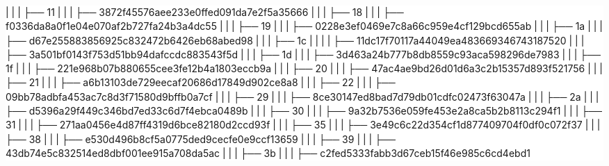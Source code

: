 |            |            |            ├── 11
|            |            |                            ├── 3872f45576aee233e0ffed091da7e2f5a35666
|            |            |            ├── 18
|            |            |                            ├── f0336da8a0f1e04e070af2b727fa24b3a4dc55
|            |            |            ├── 19
|            |            |                            ├── 0228e3ef0469e7c8a66c959e4cf129bcd655ab
|            |            |            ├── 1a
|            |            |                            ├── d67e255883856925c832472b6426eb68abed98
|            |            |            ├── 1c
|            |            |            |            ├── 11dc17f70117a44049ea483669346743187520
|            |            |                            ├── 3a501bf0143f753d51bb94dafccdc883543f5d
|            |            |            ├── 1d
|            |            |                            ├── 3d463a24b777b8db8559c93aca598296de7983
|            |            |            ├── 1f
|            |            |                            ├── 221e968b07b880655cee3fe12b4a1803eccb9a
|            |            |            ├── 20
|            |            |                            ├── 47ac4ae9bd26d01d6a3c2b15357d893f521756
|            |            |            ├── 21
|            |            |                            ├── a6b13103de729eecaf20686d17849d902ce8a8
|            |            |            ├── 22
|            |            |                            ├── 09bb78adbfa453ac7c8d3f71580d9bffb0a7cf
|            |            |            ├── 29
|            |            |                            ├── 8ce30147ed8bad7d79db01cdfc02473f63047a
|            |            |            ├── 2a
|            |            |                            ├── d5396a29f449c346bd7ed33c6d7f4ebca0489b
|            |            |            ├── 30
|            |            |                            ├── 9a32b7536e059fe453e2a8ca5b2b8113c294f1
|            |            |            ├── 31
|            |            |                            ├── 271aa0456e4d87ff4319d6bce82180d2ccd93f
|            |            |            ├── 35
|            |            |                            ├── 3e49c6c22d354cf1d877409704f0df0c072f37
|            |            |            ├── 38
|            |            |                            ├── e530d496b8cf5a0775ded9cecfe0e9ccf13659
|            |            |            ├── 39
|            |            |                            ├── 43db74e5c832514ed8dbf001ee915a708da5ac
|            |            |            ├── 3b
|            |            |                            ├── c2fed5333fabb3d67ceb15f46e985c6cd4ebd1